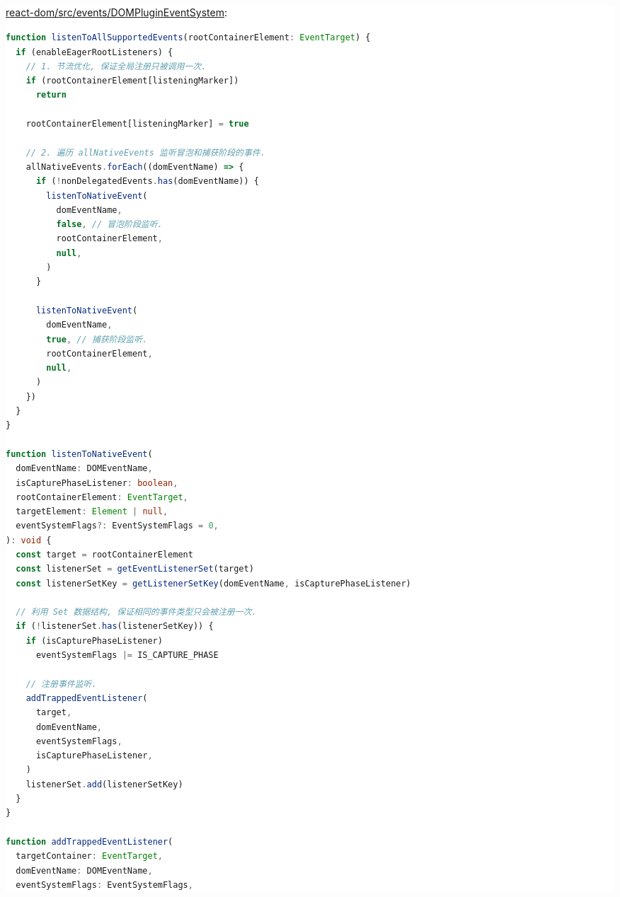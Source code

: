 [react-dom/src/events/DOMPluginEventSystem](https://github.com/facebook/react/blob/main/packages/react-dom/src/events/DOMPluginEventSystem.js):

```ts
function listenToAllSupportedEvents(rootContainerElement: EventTarget) {
  if (enableEagerRootListeners) {
    // 1. 节流优化, 保证全局注册只被调用一次.
    if (rootContainerElement[listeningMarker])
      return

    rootContainerElement[listeningMarker] = true

    // 2. 遍历 allNativeEvents 监听冒泡和捕获阶段的事件.
    allNativeEvents.forEach((domEventName) => {
      if (!nonDelegatedEvents.has(domEventName)) {
        listenToNativeEvent(
          domEventName,
          false, // 冒泡阶段监听.
          rootContainerElement,
          null,
        )
      }

      listenToNativeEvent(
        domEventName,
        true, // 捕获阶段监听.
        rootContainerElement,
        null,
      )
    })
  }
}

function listenToNativeEvent(
  domEventName: DOMEventName,
  isCapturePhaseListener: boolean,
  rootContainerElement: EventTarget,
  targetElement: Element | null,
  eventSystemFlags?: EventSystemFlags = 0,
): void {
  const target = rootContainerElement
  const listenerSet = getEventListenerSet(target)
  const listenerSetKey = getListenerSetKey(domEventName, isCapturePhaseListener)

  // 利用 Set 数据结构, 保证相同的事件类型只会被注册一次.
  if (!listenerSet.has(listenerSetKey)) {
    if (isCapturePhaseListener)
      eventSystemFlags |= IS_CAPTURE_PHASE

    // 注册事件监听.
    addTrappedEventListener(
      target,
      domEventName,
      eventSystemFlags,
      isCapturePhaseListener,
    )
    listenerSet.add(listenerSetKey)
  }
}

function addTrappedEventListener(
  targetContainer: EventTarget,
  domEventName: DOMEventName,
  eventSystemFlags: EventSystemFlags,
```